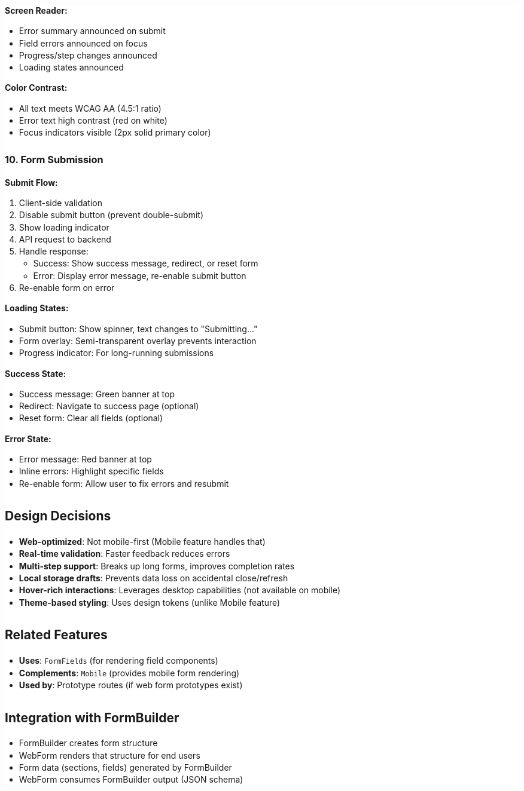 **Screen Reader:**
- Error summary announced on submit
- Field errors announced on focus
- Progress/step changes announced
- Loading states announced

**Color Contrast:**
- All text meets WCAG AA (4.5:1 ratio)
- Error text high contrast (red on white)
- Focus indicators visible (2px solid primary color)

### 10. Form Submission

**Submit Flow:**
1. Client-side validation
2. Disable submit button (prevent double-submit)
3. Show loading indicator
4. API request to backend
5. Handle response:
   - Success: Show success message, redirect, or reset form
   - Error: Display error message, re-enable submit button
6. Re-enable form on error

**Loading States:**
- Submit button: Show spinner, text changes to "Submitting..."
- Form overlay: Semi-transparent overlay prevents interaction
- Progress indicator: For long-running submissions

**Success State:**
- Success message: Green banner at top
- Redirect: Navigate to success page (optional)
- Reset form: Clear all fields (optional)

**Error State:**
- Error message: Red banner at top
- Inline errors: Highlight specific fields
- Re-enable form: Allow user to fix errors and resubmit

## Design Decisions
- **Web-optimized**: Not mobile-first (Mobile feature handles that)
- **Real-time validation**: Faster feedback reduces errors
- **Multi-step support**: Breaks up long forms, improves completion rates
- **Local storage drafts**: Prevents data loss on accidental close/refresh
- **Hover-rich interactions**: Leverages desktop capabilities (not available on mobile)
- **Theme-based styling**: Uses design tokens (unlike Mobile feature)

## Related Features
- **Uses**: `FormFields` (for rendering field components)
- **Complements**: `Mobile` (provides mobile form rendering)
- **Used by**: Prototype routes (if web form prototypes exist)

## Integration with FormBuilder
- FormBuilder creates form structure
- WebForm renders that structure for end users
- Form data (sections, fields) generated by FormBuilder
- WebForm consumes FormBuilder output (JSON schema)
